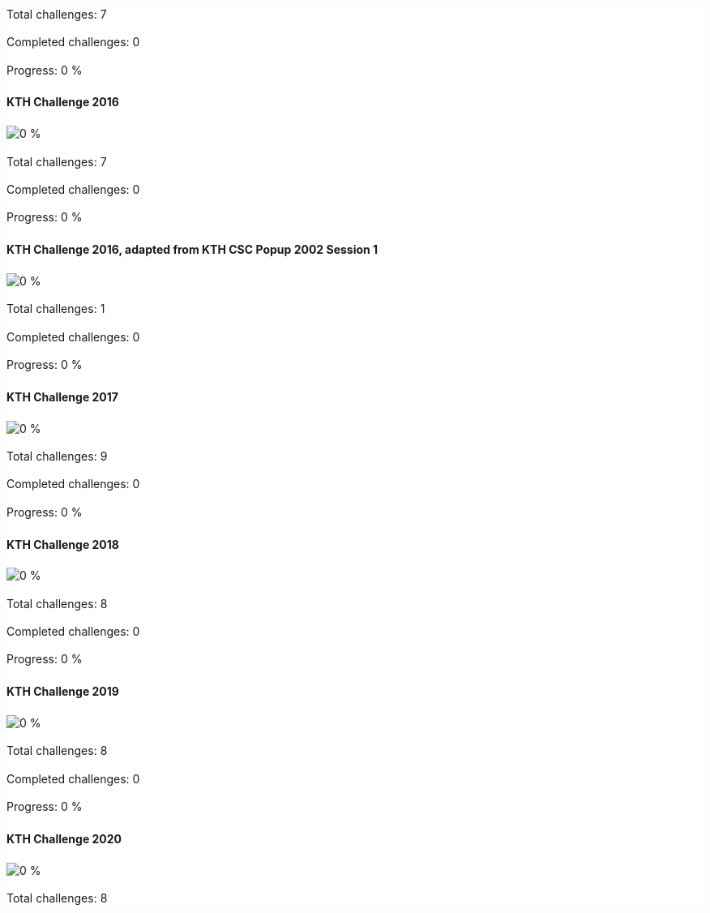 Total challenges: 7

Completed challenges: 0

Progress: 0 %

#### KTH Challenge 2016
![0 %](https://progress-bar.dev/0/)

Total challenges: 7

Completed challenges: 0

Progress: 0 %

#### KTH Challenge 2016, adapted from KTH CSC Popup 2002 Session 1
![0 %](https://progress-bar.dev/0/)

Total challenges: 1

Completed challenges: 0

Progress: 0 %

#### KTH Challenge 2017
![0 %](https://progress-bar.dev/0/)

Total challenges: 9

Completed challenges: 0

Progress: 0 %

#### KTH Challenge 2018
![0 %](https://progress-bar.dev/0/)

Total challenges: 8

Completed challenges: 0

Progress: 0 %

#### KTH Challenge 2019
![0 %](https://progress-bar.dev/0/)

Total challenges: 8

Completed challenges: 0

Progress: 0 %

#### KTH Challenge 2020
![0 %](https://progress-bar.dev/0/)

Total challenges: 8

